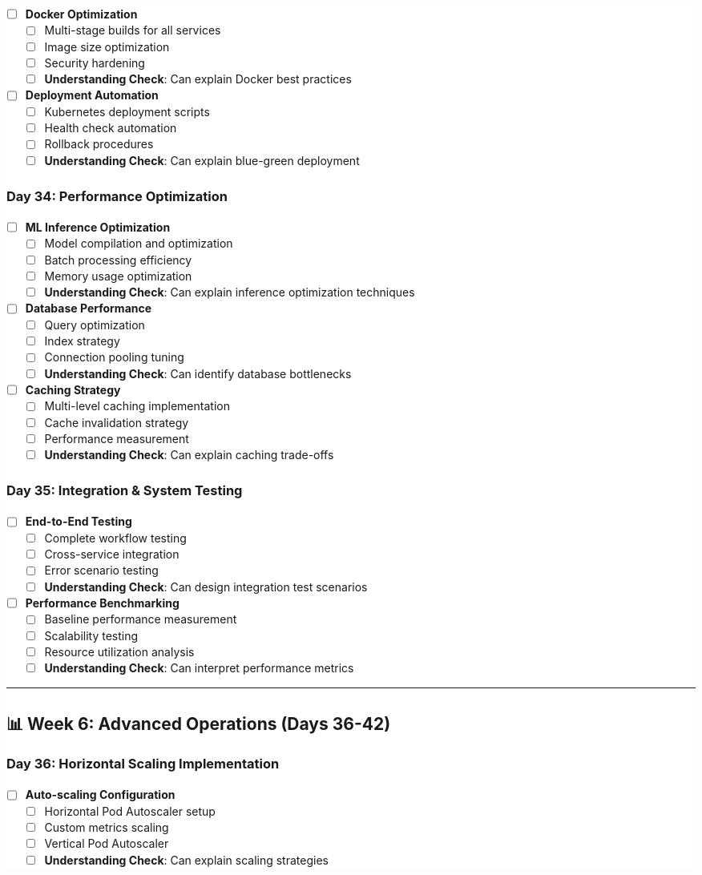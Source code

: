 - [ ] **Docker Optimization**
  - [ ] Multi-stage builds for all services
  - [ ] Image size optimization
  - [ ] Security hardening
  - [ ] **Understanding Check**: Can explain Docker best practices

- [ ] **Deployment Automation**
  - [ ] Kubernetes deployment scripts
  - [ ] Health check automation
  - [ ] Rollback procedures
  - [ ] **Understanding Check**: Can explain blue-green deployment

### **Day 34: Performance Optimization**
- [ ] **ML Inference Optimization**
  - [ ] Model compilation and optimization
  - [ ] Batch processing efficiency
  - [ ] Memory usage optimization
  - [ ] **Understanding Check**: Can explain inference optimization techniques

- [ ] **Database Performance**
  - [ ] Query optimization
  - [ ] Index strategy
  - [ ] Connection pooling tuning
  - [ ] **Understanding Check**: Can identify database bottlenecks

- [ ] **Caching Strategy**
  - [ ] Multi-level caching implementation
  - [ ] Cache invalidation strategy
  - [ ] Performance measurement
  - [ ] **Understanding Check**: Can explain caching trade-offs

### **Day 35: Integration & System Testing**
- [ ] **End-to-End Testing**
  - [ ] Complete workflow testing
  - [ ] Cross-service integration
  - [ ] Error scenario testing
  - [ ] **Understanding Check**: Can design integration test scenarios

- [ ] **Performance Benchmarking**
  - [ ] Baseline performance measurement
  - [ ] Scalability testing
  - [ ] Resource utilization analysis
  - [ ] **Understanding Check**: Can interpret performance metrics

---

## 📊 **Week 6: Advanced Operations (Days 36-42)**

### **Day 36: Horizontal Scaling Implementation**
- [ ] **Auto-scaling Configuration**
  - [ ] Horizontal Pod Autoscaler setup
  - [ ] Custom metrics scaling
  - [ ] Vertical Pod Autoscaler
  - [ ] **Understanding Check**: Can explain scaling strategies
